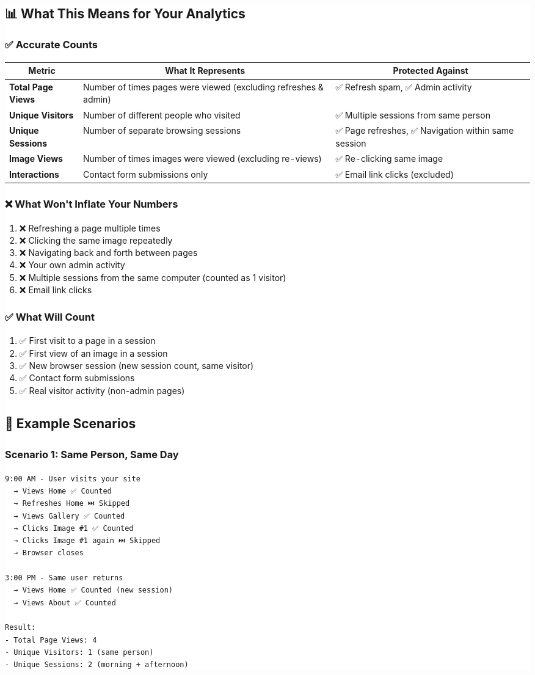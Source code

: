 ## 📊 **What This Means for Your Analytics**

### ✅ **Accurate Counts**
| Metric | What It Represents | Protected Against |
|--------|-------------------|-------------------|
| **Total Page Views** | Number of times pages were viewed (excluding refreshes & admin) | ✅ Refresh spam, ✅ Admin activity |
| **Unique Visitors** | Number of different people who visited | ✅ Multiple sessions from same person |
| **Unique Sessions** | Number of separate browsing sessions | ✅ Page refreshes, ✅ Navigation within same session |
| **Image Views** | Number of times images were viewed (excluding re-views) | ✅ Re-clicking same image |
| **Interactions** | Contact form submissions only | ✅ Email link clicks (excluded) |

### ❌ **What Won't Inflate Your Numbers**
1. ❌ Refreshing a page multiple times
2. ❌ Clicking the same image repeatedly
3. ❌ Navigating back and forth between pages
4. ❌ Your own admin activity
5. ❌ Multiple sessions from the same computer (counted as 1 visitor)
6. ❌ Email link clicks

### ✅ **What Will Count**
1. ✅ First visit to a page in a session
2. ✅ First view of an image in a session
3. ✅ New browser session (new session count, same visitor)
4. ✅ Contact form submissions
5. ✅ Real visitor activity (non-admin pages)

## 🎯 **Example Scenarios**

### Scenario 1: Same Person, Same Day
```
9:00 AM - User visits your site
  → Views Home ✅ Counted
  → Refreshes Home ⏭️ Skipped
  → Views Gallery ✅ Counted
  → Clicks Image #1 ✅ Counted
  → Clicks Image #1 again ⏭️ Skipped
  → Browser closes

3:00 PM - Same user returns
  → Views Home ✅ Counted (new session)
  → Views About ✅ Counted
  
Result:
- Total Page Views: 4
- Unique Visitors: 1 (same person)
- Unique Sessions: 2 (morning + afternoon)
```
